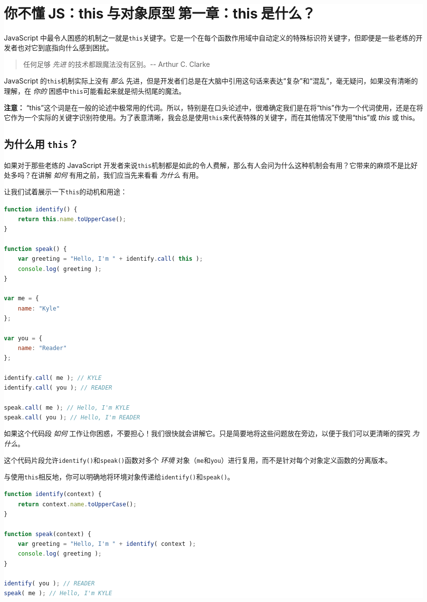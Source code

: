 # 你不懂 JS：this 与对象原型 第一章：this 是什么？

JavaScript 中最令人困惑的机制之一就是`this`关键字。它是一个在每个函数作用域中自动定义的特殊标识符关键字，但即便是一些老练的开发者也对它到底指向什么感到困扰。

> 任何足够 *先进* 的技术都跟魔法没有区别。-- Arthur C. Clarke

JavaScript 的`this`机制实际上没有 *那么* 先进，但是开发者们总是在大脑中引用这句话来表达“复杂”和“混乱”，毫无疑问，如果没有清晰的理解，在 *你的* 困惑中`this`可能看起来就是彻头彻尾的魔法。

**注意：** “this”这个词是在一般的论述中极常用的代词。所以，特别是在口头论述中，很难确定我们是在将“this”作为一个代词使用，还是在将它作为一个实际的关键字识别符使用。为了表意清晰，我会总是使用`this`来代表特殊的关键字，而在其他情况下使用“this”或 *this* 或 this。

## 为什么用 `this`？

如果对于那些老练的 JavaScript 开发者来说`this`机制都是如此的令人费解，那么有人会问为什么这种机制会有用？它带来的麻烦不是比好处多吗？在讲解 *如何* 有用之前，我们应当先来看看 *为什么* 有用。

让我们试着展示一下`this`的动机和用途：

```js
function identify() {
    return this.name.toUpperCase();
}

function speak() {
    var greeting = "Hello, I'm " + identify.call( this );
    console.log( greeting );
}

var me = {
    name: "Kyle"
};

var you = {
    name: "Reader"
};

identify.call( me ); // KYLE
identify.call( you ); // READER

speak.call( me ); // Hello, I'm KYLE
speak.call( you ); // Hello, I'm READER
```

如果这个代码段 *如何* 工作让你困惑，不要担心！我们很快就会讲解它。只是简要地将这些问题放在旁边，以便于我们可以更清晰的探究 *为什么*。

这个代码片段允许`identify()`和`speak()`函数对多个 *环境* 对象（`me`和`you`）进行复用，而不是针对每个对象定义函数的分离版本。

与使用`this`相反地，你可以明确地将环境对象传递给`identify()`和`speak()`。

```js
function identify(context) {
    return context.name.toUpperCase();
}

function speak(context) {
    var greeting = "Hello, I'm " + identify( context );
    console.log( greeting );
}

identify( you ); // READER
speak( me ); // Hello, I'm KYLE
```
